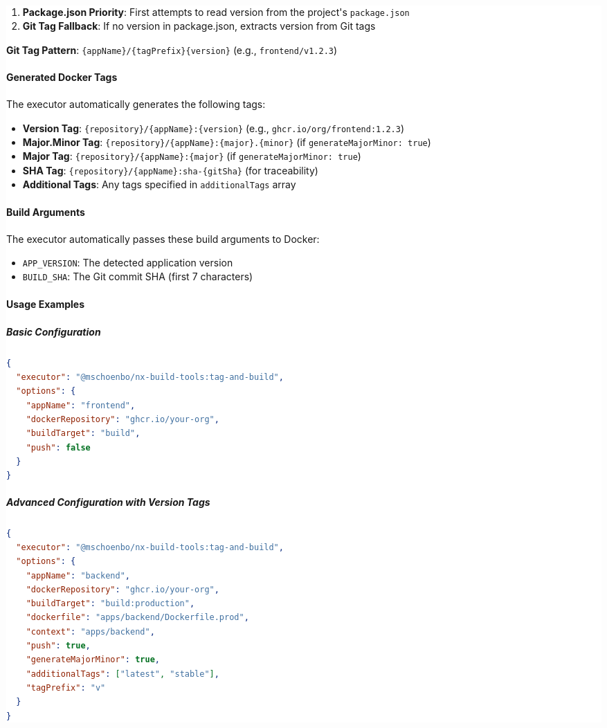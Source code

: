 1. **Package.json Priority**: First attempts to read version from the project's
   `package.json`
2. **Git Tag Fallback**: If no version in package.json, extracts version from
   Git tags

**Git Tag Pattern**: `{appName}/{tagPrefix}{version}` (e.g., `frontend/v1.2.3`)

#### Generated Docker Tags

The executor automatically generates the following tags:

- **Version Tag**: `{repository}/{appName}:{version}` (e.g.,
  `ghcr.io/org/frontend:1.2.3`)
- **Major.Minor Tag**: `{repository}/{appName}:{major}.{minor}` (if
  `generateMajorMinor: true`)
- **Major Tag**: `{repository}/{appName}:{major}` (if
  `generateMajorMinor: true`)
- **SHA Tag**: `{repository}/{appName}:sha-{gitSha}` (for traceability)
- **Additional Tags**: Any tags specified in `additionalTags` array

#### Build Arguments

The executor automatically passes these build arguments to Docker:

- `APP_VERSION`: The detected application version
- `BUILD_SHA`: The Git commit SHA (first 7 characters)

#### Usage Examples

##### Basic Configuration

```json
{
  "executor": "@mschoenbo/nx-build-tools:tag-and-build",
  "options": {
    "appName": "frontend",
    "dockerRepository": "ghcr.io/your-org",
    "buildTarget": "build",
    "push": false
  }
}
```

##### Advanced Configuration with Version Tags

```json
{
  "executor": "@mschoenbo/nx-build-tools:tag-and-build",
  "options": {
    "appName": "backend",
    "dockerRepository": "ghcr.io/your-org",
    "buildTarget": "build:production",
    "dockerfile": "apps/backend/Dockerfile.prod",
    "context": "apps/backend",
    "push": true,
    "generateMajorMinor": true,
    "additionalTags": ["latest", "stable"],
    "tagPrefix": "v"
  }
}
```
